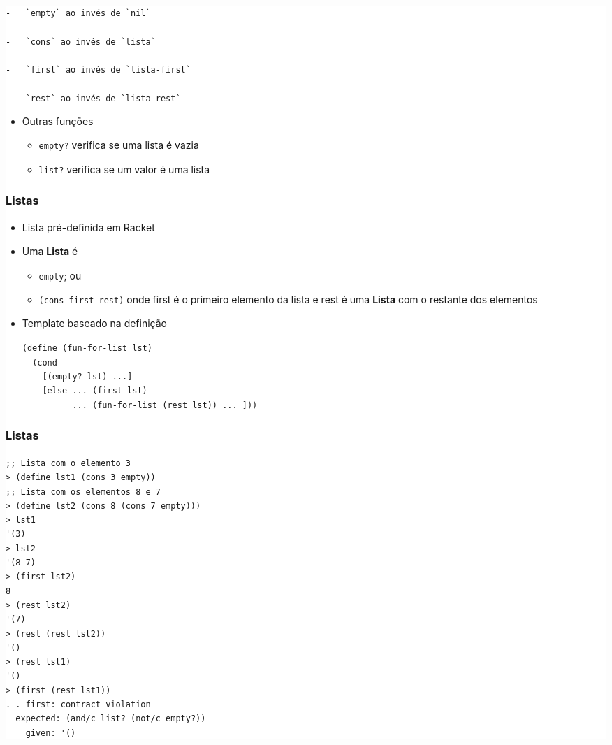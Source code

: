     -   `empty` ao invés de `nil`

    -   `cons` ao invés de `lista`

    -   `first` ao invés de `lista-first`

    -   `rest` ao invés de `lista-rest`

-   Outras funções

    -   `empty?` verifica se uma lista é vazia

    -   `list?` verifica se um valor é uma lista

### Listas

-   Lista pré-definida em Racket

-   Uma **Lista** é

    -   `empty`; ou

    -   `(cons first rest)` onde first é o primeiro elemento da lista e rest
        é uma **Lista** com o restante dos elementos

-   Template baseado na definição

    ```racket
    (define (fun-for-list lst)
      (cond
        [(empty? lst) ...]
        [else ... (first lst)
              ... (fun-for-list (rest lst)) ... ]))
    ```

### Listas

```racket
;; Lista com o elemento 3
> (define lst1 (cons 3 empty))
;; Lista com os elementos 8 e 7
> (define lst2 (cons 8 (cons 7 empty)))
> lst1
'(3)
> lst2
'(8 7)
> (first lst2)
8
> (rest lst2)
'(7)
> (rest (rest lst2))
'()
> (rest lst1)
'()
> (first (rest lst1))
. . first: contract violation
  expected: (and/c list? (not/c empty?))
    given: '()
```

